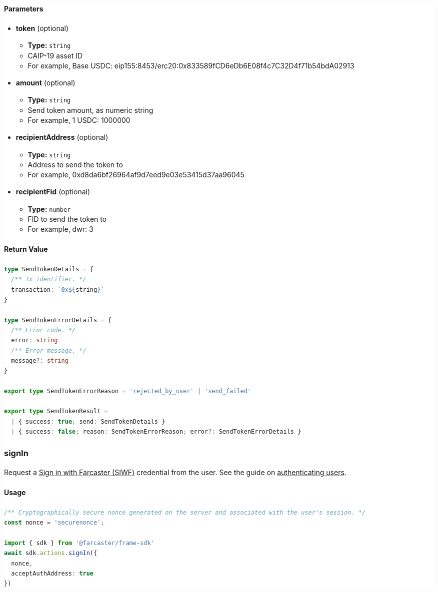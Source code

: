 #### Parameters
- **token** (optional)
  - **Type:** `string`
  - CAIP-19 asset ID
  - For example, Base USDC: eip155:8453/erc20:0x833589fCD6eDb6E08f4c7C32D4f71b54bdA02913

- **amount** (optional)
  - **Type:** `string`
  - Send token amount, as numeric string
  - For example, 1 USDC: 1000000

- **recipientAddress** (optional)
  - **Type:** `string`
  - Address to send the token to
  - For example, 0xd8da6bf26964af9d7eed9e03e53415d37aa96045

- **recipientFid** (optional)
  - **Type:** `number`
  - FID to send the token to
  - For example, dwr: 3

#### Return Value
```ts
type SendTokenDetails = {
  /** Tx identifier. */
  transaction: `0x${string}`
}

type SendTokenErrorDetails = {
  /** Error code. */
  error: string
  /** Error message. */
  message?: string
}

export type SendTokenErrorReason = 'rejected_by_user' | 'send_failed'

export type SendTokenResult = 
  | { success: true; send: SendTokenDetails }
  | { success: false; reason: SendTokenErrorReason; error?: SendTokenErrorDetails }
```

### signIn
Request a [Sign in with Farcaster (SIWF)](https://docs.farcaster.xyz/developers/siwf/) credential from the user. See the guide on [authenticating users](/docs/guides/auth).

#### Usage
```ts
/** Cryptographically secure nonce generated on the server and associated with the user's session. */
const nonce = 'securenonce';

import { sdk } from '@farcaster/frame-sdk'
await sdk.actions.signIn({
  nonce,
  acceptAuthAddress: true
})
```
